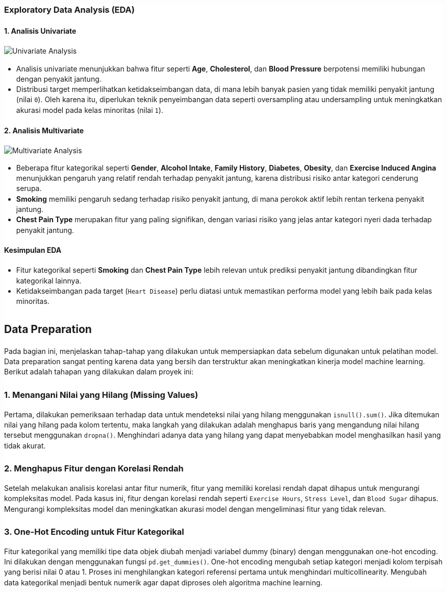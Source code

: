 
### Exploratory Data Analysis (EDA)

#### 1. Analisis Univariate
![Univariate Analysis](https://i.imgur.com/hvTkSbE.png)

- Analisis univariate menunjukkan bahwa fitur seperti **Age**, **Cholesterol**, dan **Blood Pressure** berpotensi memiliki hubungan dengan penyakit jantung.
- Distribusi target memperlihatkan ketidakseimbangan data, di mana lebih banyak pasien yang tidak memiliki penyakit jantung (nilai `0`). Oleh karena itu, diperlukan teknik penyeimbangan data seperti oversampling atau undersampling untuk meningkatkan akurasi model pada kelas minoritas (nilai `1`).

#### 2. Analisis Multivariate
![Multivariate Analysis](https://i.imgur.com/F9NzCmc.png)

- Beberapa fitur kategorikal seperti **Gender**, **Alcohol Intake**, **Family History**, **Diabetes**, **Obesity**, dan **Exercise Induced Angina** menunjukkan pengaruh yang relatif rendah terhadap penyakit jantung, karena distribusi risiko antar kategori cenderung serupa.
- **Smoking** memiliki pengaruh sedang terhadap risiko penyakit jantung, di mana perokok aktif lebih rentan terkena penyakit jantung.
- **Chest Pain Type** merupakan fitur yang paling signifikan, dengan variasi risiko yang jelas antar kategori nyeri dada terhadap penyakit jantung.

#### Kesimpulan EDA
- Fitur kategorikal seperti **Smoking** dan **Chest Pain Type** lebih relevan untuk prediksi penyakit jantung dibandingkan fitur kategorikal lainnya.
- Ketidakseimbangan pada target (`Heart Disease`) perlu diatasi untuk memastikan performa model yang lebih baik pada kelas minoritas.


## Data Preparation

Pada bagian ini, menjelaskan tahap-tahap yang dilakukan untuk mempersiapkan data sebelum digunakan untuk pelatihan model. Data preparation sangat penting karena data yang bersih dan terstruktur akan meningkatkan kinerja model machine learning. Berikut adalah tahapan yang dilakukan dalam proyek ini:

### 1. Menangani Nilai yang Hilang (Missing Values)  
Pertama, dilakukan pemeriksaan terhadap data untuk mendeteksi nilai yang hilang menggunakan `isnull().sum()`.
Jika ditemukan nilai yang hilang pada kolom tertentu, maka langkah yang dilakukan adalah menghapus baris yang mengandung nilai hilang tersebut menggunakan `dropna()`. Menghindari adanya data yang hilang yang dapat menyebabkan model menghasilkan hasil yang tidak akurat.


### 2.  Menghapus Fitur dengan Korelasi Rendah  
Setelah melakukan analisis korelasi antar fitur numerik, fitur yang memiliki korelasi rendah dapat dihapus untuk mengurangi kompleksitas model. Pada kasus ini, fitur dengan korelasi rendah seperti `Exercise Hours`, `Stress Level`, dan `Blood Sugar` dihapus. Mengurangi kompleksitas model dan meningkatkan akurasi model dengan mengeliminasi fitur yang tidak relevan.


### 3. One-Hot Encoding untuk Fitur Kategorikal  
Fitur kategorikal yang memiliki tipe data objek diubah menjadi variabel dummy (binary) dengan menggunakan one-hot encoding. Ini dilakukan dengan menggunakan fungsi `pd.get_dummies()`. One-hot encoding mengubah setiap kategori menjadi kolom terpisah yang berisi nilai 0 atau 1. Proses ini menghilangkan kategori referensi pertama untuk menghindari multicollinearity. Mengubah data kategorikal menjadi bentuk numerik agar dapat diproses oleh algoritma machine learning. 
